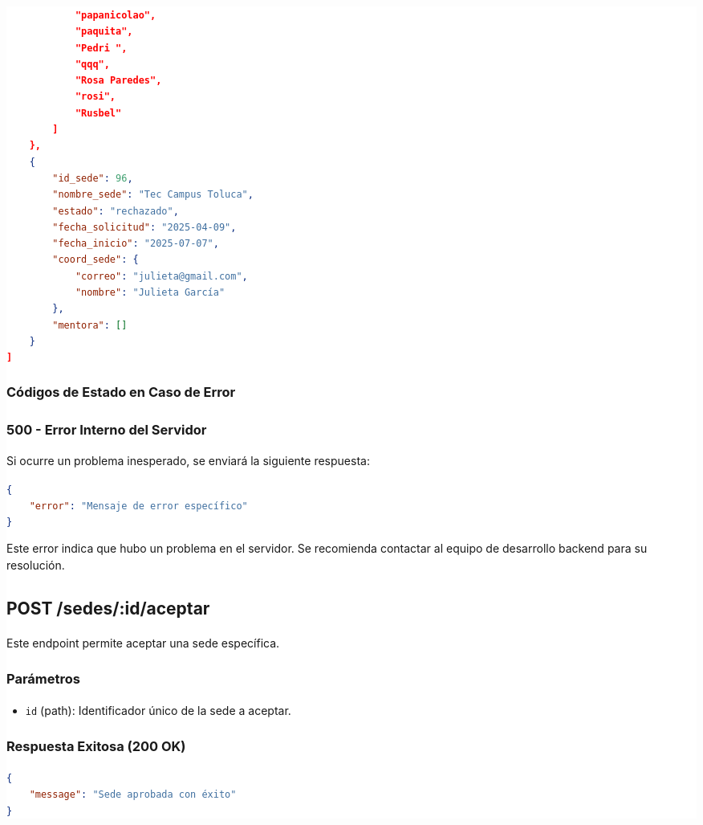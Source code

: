 ```json
            "papanicolao",
            "paquita",
            "Pedri ",
            "qqq",
            "Rosa Paredes",
            "rosi",
            "Rusbel"
        ]
    },
    {
        "id_sede": 96,
        "nombre_sede": "Tec Campus Toluca",
        "estado": "rechazado",
        "fecha_solicitud": "2025-04-09",
        "fecha_inicio": "2025-07-07",
        "coord_sede": {
            "correo": "julieta@gmail.com",
            "nombre": "Julieta García"
        },
        "mentora": []
    }
]
```

### **Códigos de Estado en Caso de Error**

### **500 - Error Interno del Servidor**
Si ocurre un problema inesperado, se enviará la siguiente respuesta:

```json
{
    "error": "Mensaje de error específico"
}
```

Este error indica que hubo un problema en el servidor. Se recomienda contactar al equipo de desarrollo backend para su resolución.

## **POST /sedes/:id/aceptar**

Este endpoint permite aceptar una sede específica.

### **Parámetros**
- `id` (path): Identificador único de la sede a aceptar.

### **Respuesta Exitosa (200 OK)**
```json
{
    "message": "Sede aprobada con éxito"
}
```
